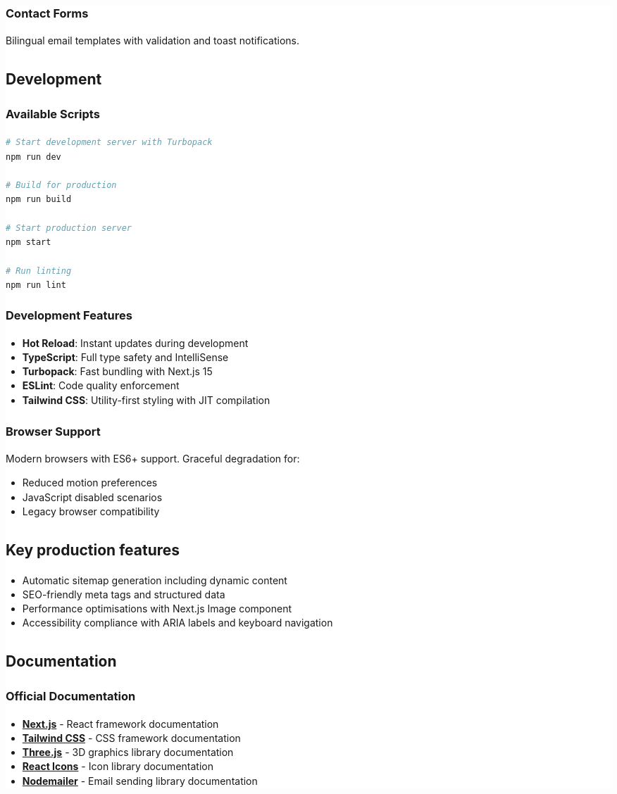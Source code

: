 ### Contact Forms

Bilingual email templates with validation and toast notifications.

## Development

### Available Scripts

```bash
# Start development server with Turbopack
npm run dev

# Build for production
npm run build

# Start production server
npm start

# Run linting
npm run lint
```

### Development Features

- **Hot Reload**: Instant updates during development
- **TypeScript**: Full type safety and IntelliSense
- **Turbopack**: Fast bundling with Next.js 15
- **ESLint**: Code quality enforcement
- **Tailwind CSS**: Utility-first styling with JIT compilation

### Browser Support

Modern browsers with ES6+ support. Graceful degradation for:

- Reduced motion preferences
- JavaScript disabled scenarios
- Legacy browser compatibility

## Key production features

- Automatic sitemap generation including dynamic content
- SEO-friendly meta tags and structured data
- Performance optimisations with Next.js Image component
- Accessibility compliance with ARIA labels and keyboard navigation

## Documentation

### Official Documentation

- **[Next.js](https://nextjs.org/docs)** - React framework documentation
- **[Tailwind CSS](https://tailwindcss.com/docs)** - CSS framework documentation
- **[Three.js](https://threejs.org/docs/)** - 3D graphics library documentation
- **[React Icons](https://react-icons.github.io/react-icons/)** - Icon library documentation
- **[Nodemailer](https://nodemailer.com/about/)** - Email sending library documentation
